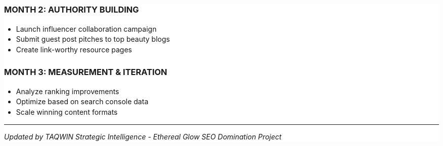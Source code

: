 ### MONTH 2: AUTHORITY BUILDING
- Launch influencer collaboration campaign
- Submit guest post pitches to top beauty blogs
- Create link-worthy resource pages

### MONTH 3: MEASUREMENT & ITERATION
- Analyze ranking improvements
- Optimize based on search console data
- Scale winning content formats

---

*Updated by TAQWIN Strategic Intelligence - Ethereal Glow SEO Domination Project*
